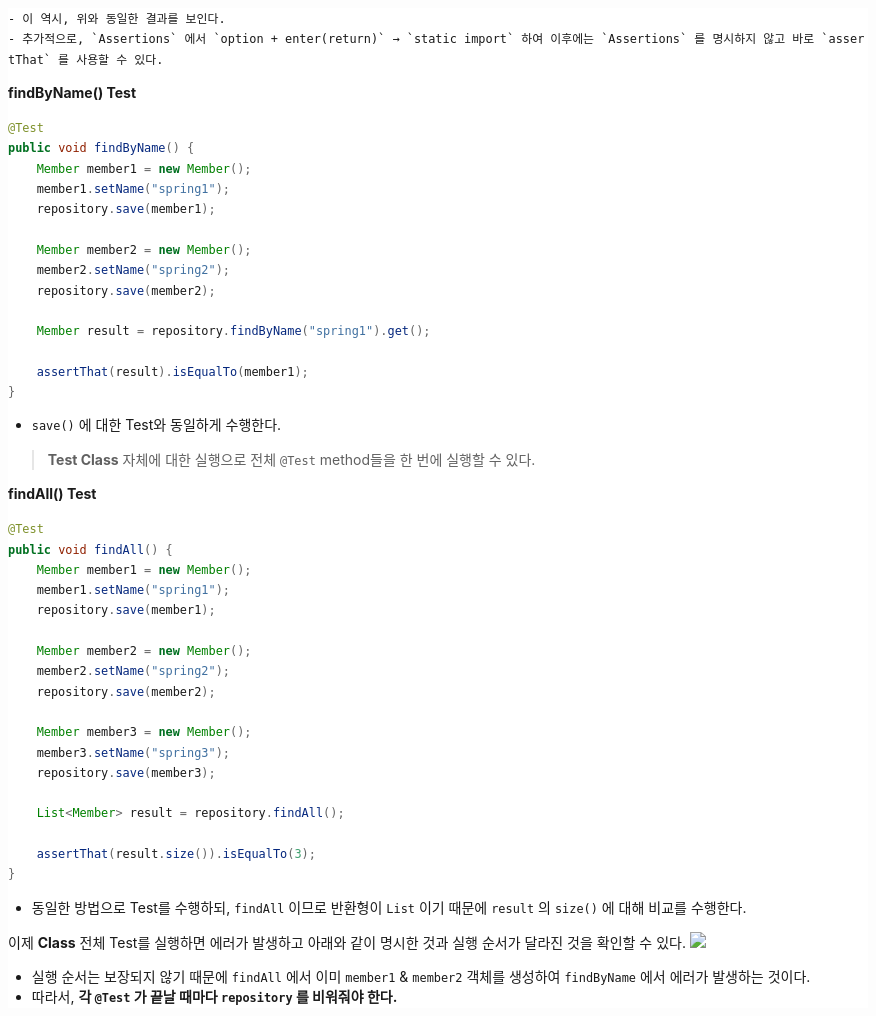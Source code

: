     - 이 역시, 위와 동일한 결과를 보인다.
    - 추가적으로, `Assertions` 에서 `option + enter(return)` → `static import` 하여 이후에는 `Assertions` 를 명시하지 않고 바로 `assertThat` 를 사용할 수 있다.

**findByName() Test**<br/>

```java
@Test
public void findByName() {
    Member member1 = new Member();
    member1.setName("spring1");
    repository.save(member1);

    Member member2 = new Member();
    member2.setName("spring2");
    repository.save(member2);

    Member result = repository.findByName("spring1").get();

    assertThat(result).isEqualTo(member1);
}
```
- `save()` 에 대한 Test와 동일하게 수행한다.

> **Test Class** 자체에 대한 실행으로 전체 `@Test` method들을 한 번에 실행할 수 있다.

**findAll() Test**<br/>

```java
@Test
public void findAll() {
    Member member1 = new Member();
    member1.setName("spring1");
    repository.save(member1);

    Member member2 = new Member();
    member2.setName("spring2");
    repository.save(member2);

    Member member3 = new Member();
    member3.setName("spring3");
    repository.save(member3);

    List<Member> result = repository.findAll();

    assertThat(result.size()).isEqualTo(3);
}
```
- 동일한 방법으로 Test를 수행하되, `findAll` 이므로 반환형이 `List` 이기 때문에 `result` 의 `size()` 에 대해 비교를 수행한다.

이제 **Class** 전체 Test를 실행하면 에러가 발생하고 아래와 같이 명시한 것과 실행 순서가 달라진 것을 확인할 수 있다.
<img src="https://images.velog.io/images/bsu1209/post/2f2d4c44-a2dd-4a80-b640-66144e6e3a08/image.png" width="40%">

- 실행 순서는 보장되지 않기 때문에 `findAll` 에서 이미 `member1` & `member2` 객체를 생성하여 `findByName` 에서 에러가 발생하는 것이다.
- 따라서, **각 `@Test` 가 끝날 때마다 `repository` 를 비워줘야 한다.**
